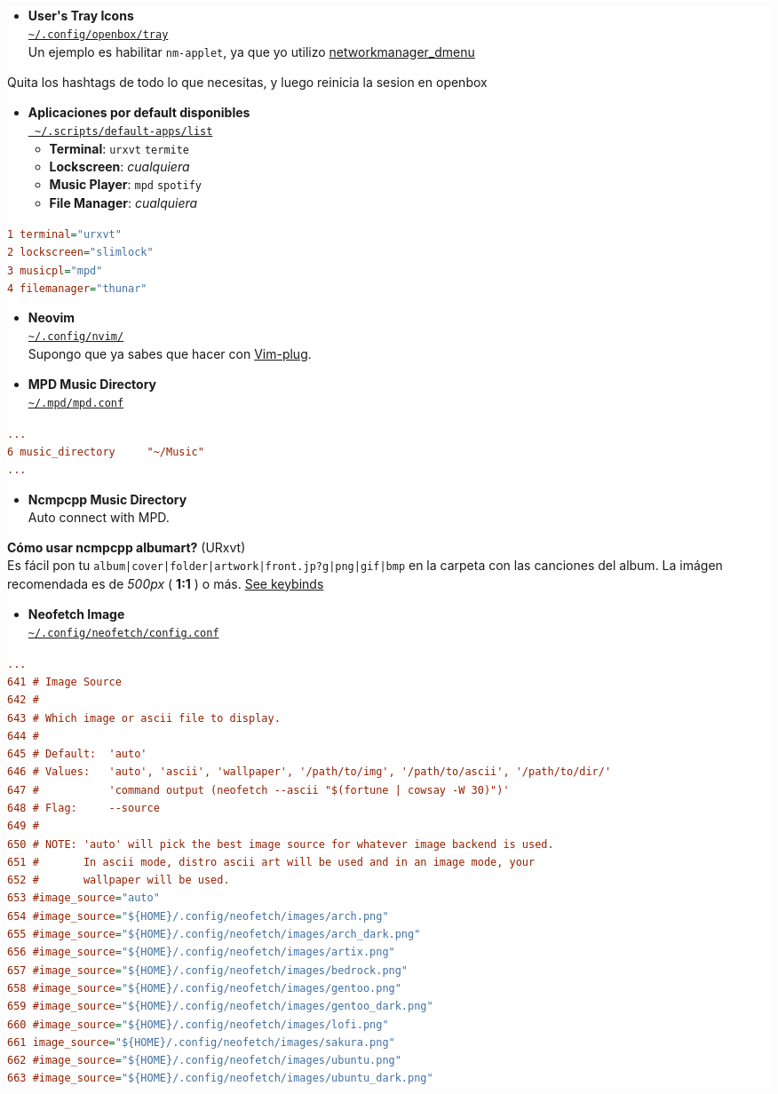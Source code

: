 - **User's Tray Icons**  
  [`~/.config/openbox/tray`](./.config/openbox/tray)  
  Un ejemplo es habilitar `nm-applet`, ya que yo utilizo [networkmanager_dmenu](./.local/bin/networkmanager_dmenu)

Quita los hashtags de todo lo que necesitas, y luego reinicia la sesion en openbox

- **Aplicaciones por default disponibles**  
  [` ~/.scripts/default-apps/list`](./.scripts/default-apps/list)
  - **Terminal**: `urxvt` `termite`
  - **Lockscreen**: *cualquiera*
  - **Music Player**: `mpd` `spotify`
  - **File Manager**: *cualquiera*
  
```cfg
1 terminal="urxvt"
2 lockscreen="slimlock"
3 musicpl="mpd"
4 filemanager="thunar"
```

- **Neovim**  
[`~/.config/nvim/`](./.config/nvim/)  
Supongo que ya sabes que hacer con [Vim-plug](https://github.com/junegunn/vim-plug).
  
- **MPD Music Directory**  
  [`~/.mpd/mpd.conf`](./.mpd/mpd.conf)
```cfg
...
6 music_directory     "~/Music"
...
```
  
- **Ncmpcpp Music Directory**  
Auto connect with MPD.
  
**Cómo usar ncmpcpp albumart?** (URxvt)  
Es fácil pon tu `album|cover|folder|artwork|front.jp?g|png|gif|bmp` en la carpeta con las canciones del album. La imágen recomendada es de  *500px* ( **1:1** ) o más. [See keybinds](https://github.com/owl4ce/dotfiles/wiki/Keybinds#ncmpcpp)


- **Neofetch Image**  
[`~/.config/neofetch/config.conf`](./.config/neofetch/config.conf`)
```cfg
...
641 # Image Source
642 #
643 # Which image or ascii file to display.
644 #
645 # Default:  'auto'
646 # Values:   'auto', 'ascii', 'wallpaper', '/path/to/img', '/path/to/ascii', '/path/to/dir/'
647 #           'command output (neofetch --ascii "$(fortune | cowsay -W 30)")'
648 # Flag:     --source
649 #
650 # NOTE: 'auto' will pick the best image source for whatever image backend is used.
651 #       In ascii mode, distro ascii art will be used and in an image mode, your
652 #       wallpaper will be used.
653 #image_source="auto"
654 #image_source="${HOME}/.config/neofetch/images/arch.png"
655 #image_source="${HOME}/.config/neofetch/images/arch_dark.png"
656 #image_source="${HOME}/.config/neofetch/images/artix.png"
657 #image_source="${HOME}/.config/neofetch/images/bedrock.png"
658 #image_source="${HOME}/.config/neofetch/images/gentoo.png"
659 #image_source="${HOME}/.config/neofetch/images/gentoo_dark.png"
660 #image_source="${HOME}/.config/neofetch/images/lofi.png"
661 image_source="${HOME}/.config/neofetch/images/sakura.png"
662 #image_source="${HOME}/.config/neofetch/images/ubuntu.png"
663 #image_source="${HOME}/.config/neofetch/images/ubuntu_dark.png"
```
